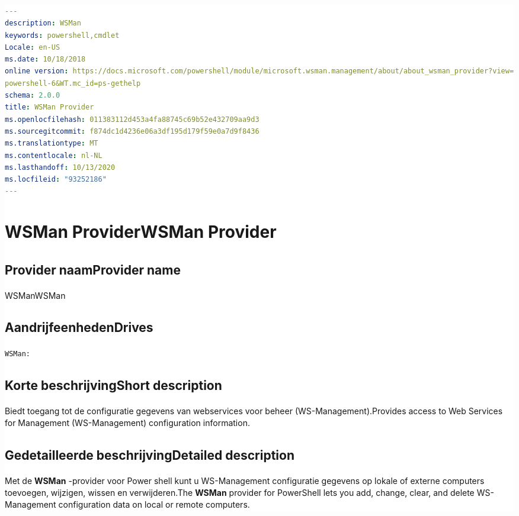 ```yaml
---
description: WSMan
keywords: powershell,cmdlet
Locale: en-US
ms.date: 10/18/2018
online version: https://docs.microsoft.com/powershell/module/microsoft.wsman.management/about/about_wsman_provider?view=powershell-6&WT.mc_id=ps-gethelp
schema: 2.0.0
title: WSMan Provider
ms.openlocfilehash: 011383112d453a4fa88745c69b52e432709aa9d3
ms.sourcegitcommit: f874dc1d4236e06a3df195d179f59e0a7d9f8436
ms.translationtype: MT
ms.contentlocale: nl-NL
ms.lasthandoff: 10/13/2020
ms.locfileid: "93252186"
---
```

# <a name="wsman-provider"></a><span data-ttu-id="17eb8-104">WSMan Provider</span><span class="sxs-lookup"><span data-stu-id="17eb8-104">WSMan Provider</span></span>

## <a name="provider-name"></a><span data-ttu-id="17eb8-105">Provider naam</span><span class="sxs-lookup"><span data-stu-id="17eb8-105">Provider name</span></span>

<span data-ttu-id="17eb8-106">WSMan</span><span class="sxs-lookup"><span data-stu-id="17eb8-106">WSMan</span></span>

## <a name="drives"></a><span data-ttu-id="17eb8-107">Aandrijfeenheden</span><span class="sxs-lookup"><span data-stu-id="17eb8-107">Drives</span></span>

`WSMan:`

## <a name="short-description"></a><span data-ttu-id="17eb8-108">Korte beschrijving</span><span class="sxs-lookup"><span data-stu-id="17eb8-108">Short description</span></span>

<span data-ttu-id="17eb8-109">Biedt toegang tot de configuratie gegevens van webservices voor beheer (WS-Management).</span><span class="sxs-lookup"><span data-stu-id="17eb8-109">Provides access to Web Services for Management (WS-Management) configuration information.</span></span>

## <a name="detailed-description"></a><span data-ttu-id="17eb8-110">Gedetailleerde beschrijving</span><span class="sxs-lookup"><span data-stu-id="17eb8-110">Detailed description</span></span>

<span data-ttu-id="17eb8-111">Met de **WSMan** -provider voor Power shell kunt u WS-Management configuratie gegevens op lokale of externe computers toevoegen, wijzigen, wissen en verwijderen.</span><span class="sxs-lookup"><span data-stu-id="17eb8-111">The **WSMan** provider for PowerShell lets you add, change, clear, and delete WS-Management configuration data on local or remote computers.</span></span>
